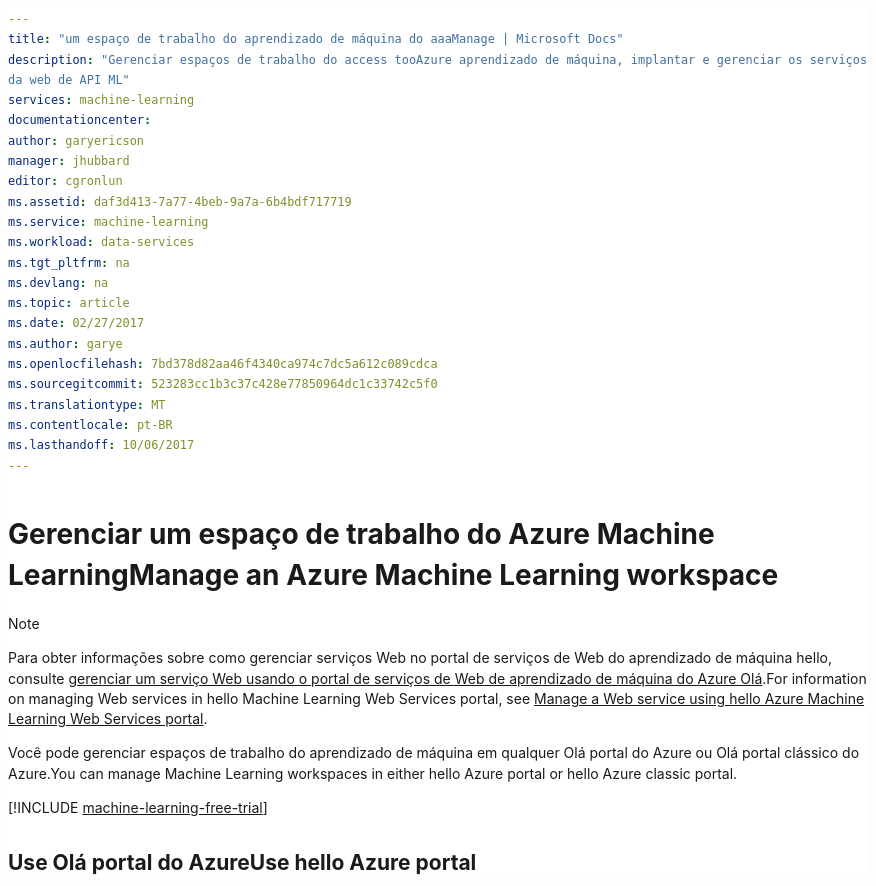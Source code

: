 ```yaml
---
title: "um espaço de trabalho do aprendizado de máquina do aaaManage | Microsoft Docs"
description: "Gerenciar espaços de trabalho do access tooAzure aprendizado de máquina, implantar e gerenciar os serviços da web de API ML"
services: machine-learning
documentationcenter: 
author: garyericson
manager: jhubbard
editor: cgronlun
ms.assetid: daf3d413-7a77-4beb-9a7a-6b4bdf717719
ms.service: machine-learning
ms.workload: data-services
ms.tgt_pltfrm: na
ms.devlang: na
ms.topic: article
ms.date: 02/27/2017
ms.author: garye
ms.openlocfilehash: 7bd378d82aa46f4340ca974c7dc5a612c089cdca
ms.sourcegitcommit: 523283cc1b3c37c428e77850964dc1c33742c5f0
ms.translationtype: MT
ms.contentlocale: pt-BR
ms.lasthandoff: 10/06/2017
---
```

# <a name="manage-an-azure-machine-learning-workspace"></a><span data-ttu-id="43ec3-103">Gerenciar um espaço de trabalho do Azure Machine Learning</span><span class="sxs-lookup"><span data-stu-id="43ec3-103">Manage an Azure Machine Learning workspace</span></span>

> [!NOTE]
> <span data-ttu-id="43ec3-104">Para obter informações sobre como gerenciar serviços Web no portal de serviços de Web do aprendizado de máquina hello, consulte [gerenciar um serviço Web usando o portal de serviços de Web de aprendizado de máquina do Azure Olá](machine-learning-manage-new-webservice.md).</span><span class="sxs-lookup"><span data-stu-id="43ec3-104">For information on managing Web services in hello Machine Learning Web Services portal, see [Manage a Web service using hello Azure Machine Learning Web Services portal](machine-learning-manage-new-webservice.md).</span></span>
> 
> 

<span data-ttu-id="43ec3-105">Você pode gerenciar espaços de trabalho do aprendizado de máquina em qualquer Olá portal do Azure ou Olá portal clássico do Azure.</span><span class="sxs-lookup"><span data-stu-id="43ec3-105">You can manage Machine Learning workspaces in either hello Azure portal or hello Azure classic portal.</span></span>

[!INCLUDE [machine-learning-free-trial](../../includes/machine-learning-free-trial.md)]

## <a name="use-hello-azure-portal"></a><span data-ttu-id="43ec3-106">Use Olá portal do Azure</span><span class="sxs-lookup"><span data-stu-id="43ec3-106">Use hello Azure portal</span></span>
